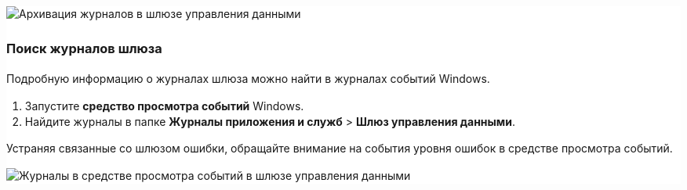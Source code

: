 ![Архивация журналов в шлюзе управления данными](media/data-factory-troubleshoot-gateway-issues/data-management-gateway-archive-logs.png)

### <a name="locate-gateway-logs"></a>Поиск журналов шлюза
Подробную информацию о журналах шлюза можно найти в журналах событий Windows.

1. Запустите **средство просмотра событий** Windows.
2. Найдите журналы в папке **Журналы приложения и служб** > **Шлюз управления данными**.

 Устраняя связанные со шлюзом ошибки, обращайте внимание на события уровня ошибок в средстве просмотра событий.

![Журналы в средстве просмотра событий в шлюзе управления данными](media/data-factory-troubleshoot-gateway-issues/gateway-logs-event-viewer.png)
